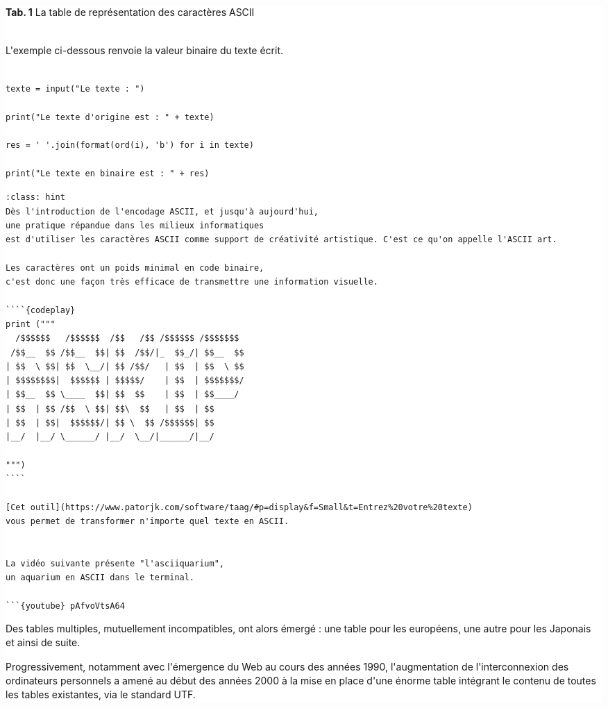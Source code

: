 **Tab. 1** La table de représentation des caractères ASCII

<br>
L'exemple ci-dessous renvoie la valeur binaire du texte écrit.

```{codeplay}

texte = input("Le texte : ")

print("Le texte d'origine est : " + texte)

res = ' '.join(format(ord(i), 'b') for i in texte)

print("Le texte en binaire est : " + res)
```



`````{admonition} Le saviez-vous ? 
:class: hint
Dès l'introduction de l'encodage ASCII, et jusqu'à aujourd'hui,
une pratique répandue dans les milieux informatiques
est d'utiliser les caractères ASCII comme support de créativité artistique. C'est ce qu'on appelle l'ASCII art. 

Les caractères ont un poids minimal en code binaire,
c'est donc une façon très efficace de transmettre une information visuelle.

````{codeplay}
print ("""
  /$$$$$$   /$$$$$$  /$$   /$$ /$$$$$$ /$$$$$$$
 /$$__  $$ /$$__  $$| $$  /$$/|_  $$_/| $$__  $$
| $$  \ $$| $$  \__/| $$ /$$/   | $$  | $$  \ $$
| $$$$$$$$|  $$$$$$ | $$$$$/    | $$  | $$$$$$$/
| $$__  $$ \____  $$| $$  $$    | $$  | $$____/
| $$  | $$ /$$  \ $$| $$\  $$   | $$  | $$
| $$  | $$|  $$$$$$/| $$ \  $$ /$$$$$$| $$
|__/  |__/ \______/ |__/  \__/|______/|__/

""")
````

[Cet outil](https://www.patorjk.com/software/taag/#p=display&f=Small&t=Entrez%20votre%20texte)
vous permet de transformer n'importe quel texte en ASCII.


La vidéo suivante présente "l'asciiquarium",
un aquarium en ASCII dans le terminal.

```{youtube} pAfvoVtsA64
`````

Des tables multiples, mutuellement incompatibles, ont alors émergé : une table
pour les européens, une autre pour les Japonais et ainsi de suite.

Progressivement, notamment avec l'émergence du Web au cours des années 1990,
l'augmentation de l'interconnexion des ordinateurs personnels a amené
au début des années 2000 à la mise en place d'une énorme table
intégrant le contenu de toutes les tables existantes, via le standard UTF.
